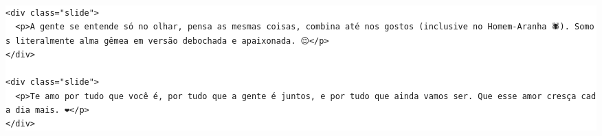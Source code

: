     <div class="slide">
      <p>A gente se entende só no olhar, pensa as mesmas coisas, combina até nos gostos (inclusive no Homem-Aranha 🕷️). Somos literalmente alma gêmea em versão debochada e apaixonada. 😌</p>
    </div>

    <div class="slide">
      <p>Te amo por tudo que você é, por tudo que a gente é juntos, e por tudo que ainda vamos ser. Que esse amor cresça cada dia mais. ❤️</p>
    </div>
  </div>

  <script>
    function checkPassword() {
      const senha = document.getElementById('password').value;
      if (senha === "2406") {
        document.getElementById('login').classList.add('hidden');
        document.getElementById('siteContent').classList.remove('hidden');
      } else {
        alert("Senha incorreta! Tenta de novo, meu amorzinho 💘");
      }
    }
  </script>

</body>
</html>
